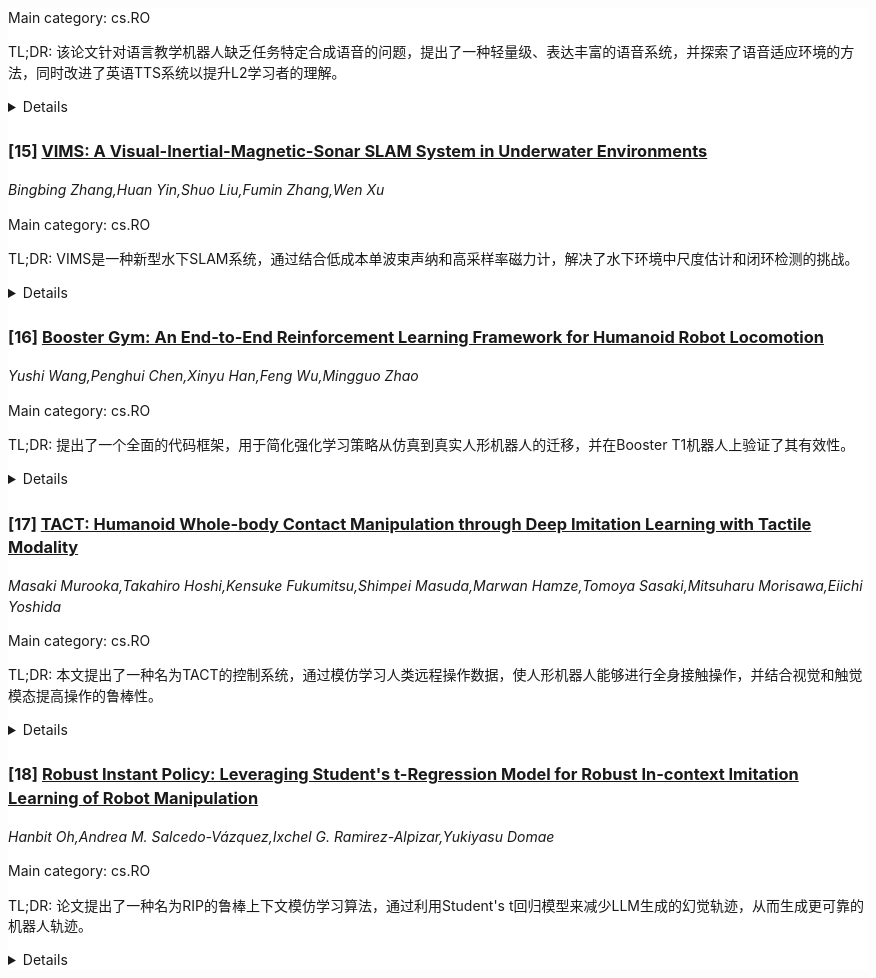Main category: cs.RO

TL;DR: 该论文针对语言教学机器人缺乏任务特定合成语音的问题，提出了一种轻量级、表达丰富的语音系统，并探索了语音适应环境的方法，同时改进了英语TTS系统以提升L2学习者的理解。


<details><summary>Details</summary></details>


### [15] [VIMS: A Visual-Inertial-Magnetic-Sonar SLAM System in Underwater Environments](https://arxiv.org/abs/2506.15126)
*Bingbing Zhang,Huan Yin,Shuo Liu,Fumin Zhang,Wen Xu*

Main category: cs.RO

TL;DR: VIMS是一种新型水下SLAM系统，通过结合低成本单波束声纳和高采样率磁力计，解决了水下环境中尺度估计和闭环检测的挑战。


<details><summary>Details</summary></details>


### [16] [Booster Gym: An End-to-End Reinforcement Learning Framework for Humanoid Robot Locomotion](https://arxiv.org/abs/2506.15132)
*Yushi Wang,Penghui Chen,Xinyu Han,Feng Wu,Mingguo Zhao*

Main category: cs.RO

TL;DR: 提出了一个全面的代码框架，用于简化强化学习策略从仿真到真实人形机器人的迁移，并在Booster T1机器人上验证了其有效性。


<details><summary>Details</summary></details>


### [17] [TACT: Humanoid Whole-body Contact Manipulation through Deep Imitation Learning with Tactile Modality](https://arxiv.org/abs/2506.15146)
*Masaki Murooka,Takahiro Hoshi,Kensuke Fukumitsu,Shimpei Masuda,Marwan Hamze,Tomoya Sasaki,Mitsuharu Morisawa,Eiichi Yoshida*

Main category: cs.RO

TL;DR: 本文提出了一种名为TACT的控制系统，通过模仿学习人类远程操作数据，使人形机器人能够进行全身接触操作，并结合视觉和触觉模态提高操作的鲁棒性。


<details><summary>Details</summary></details>


### [18] [Robust Instant Policy: Leveraging Student's t-Regression Model for Robust In-context Imitation Learning of Robot Manipulation](https://arxiv.org/abs/2506.15157)
*Hanbit Oh,Andrea M. Salcedo-Vázquez,Ixchel G. Ramirez-Alpizar,Yukiyasu Domae*

Main category: cs.RO

TL;DR: 论文提出了一种名为RIP的鲁棒上下文模仿学习算法，通过利用Student's t回归模型来减少LLM生成的幻觉轨迹，从而生成更可靠的机器人轨迹。


<details><summary>Details</summary></details>

